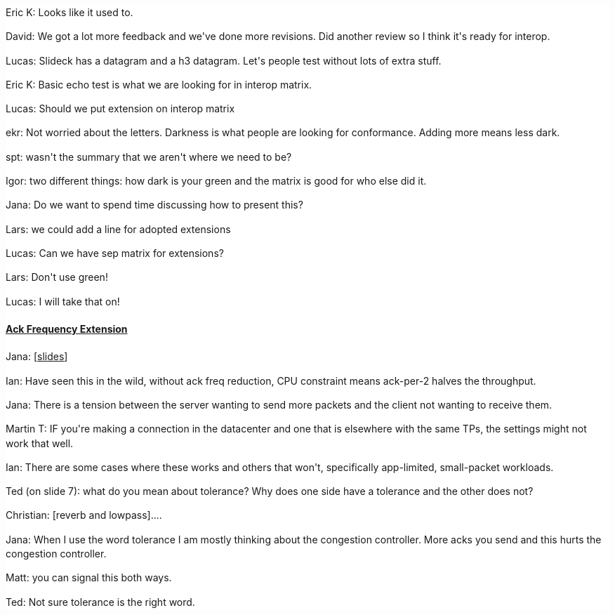 Eric K: Looks like it used to.

David: We got a lot more feedback and we've done more revisions. Did
another review so I think it's ready for interop.

Lucas: Slideck has a datagram and a h3 datagram. Let's people test
without lots of extra stuff.

Eric K: Basic echo test is what we are looking for in interop matrix.

Lucas: Should we put extension on interop matrix

ekr: Not worried about the letters. Darkness is what people are looking
for conformance. Adding more means less dark.

spt: wasn't the summary that we aren't where we need to be?

Igor: two different things: how dark is your green and the matrix is
good for who else did it.

Jana: Do we want to spend time discussing how to present this?

Lars: we could add a line for adopted extensions

Lucas: Can we have sep matrix for extensions?

Lars: Don't use green!

Lucas: I will take that on!

#### [Ack Frequency Extension](https://github.com/quicwg/wg-materials/blob/master/interim-20-02/ack-frequency.pdf)

Jana:
\[[slides](https://github.com/quicwg/wg-materials/blob/master/interim-20-02/ack-frequency.pdf)\]

Ian: Have seen this in the wild, without ack freq reduction, CPU
constraint means ack-per-2 halves the throughput.

Jana: There is a tension between the server wanting to send more packets
and the client not wanting to receive them.

Martin T: IF you're making a connection in the datacenter and one that
is elsewhere with the same TPs, the settings might not work that well.

Ian: There are some cases where these works and others that won't,
specifically app-limited, small-packet workloads.

Ted (on slide 7): what do you mean about tolerance? Why does one side
have a tolerance and the other does not?

Christian: \[reverb and lowpass\]....

Jana: When I use the word tolerance I am mostly thinking about the
congestion controller. More acks you send and this hurts the congestion
controller.

Matt: you can signal this both ways.

Ted: Not sure tolerance is the right word.
